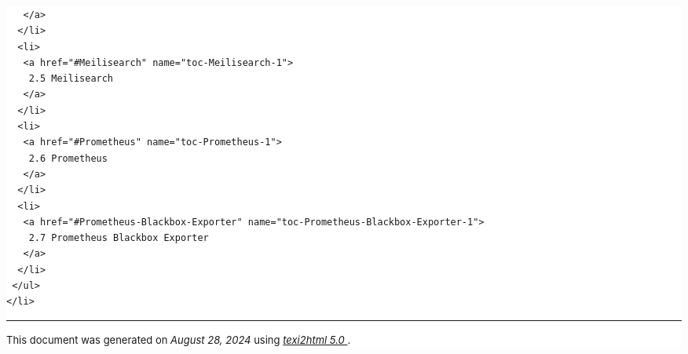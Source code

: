        </a>
      </li>
      <li>
       <a href="#Meilisearch" name="toc-Meilisearch-1">
        2.5 Meilisearch
       </a>
      </li>
      <li>
       <a href="#Prometheus" name="toc-Prometheus-1">
        2.6 Prometheus
       </a>
      </li>
      <li>
       <a href="#Prometheus-Blackbox-Exporter" name="toc-Prometheus-Blackbox-Exporter-1">
        2.7 Prometheus Blackbox Exporter
       </a>
      </li>
     </ul>
    </li>
   </ul>
  </div>
  <hr/>
  <p>
   <font size="-1">
    This document was generated on
    <i>
     August 28, 2024
    </i>
    using
    <a href="http://www.nongnu.org/texi2html/">
     <i>
      texi2html 5.0
     </i>
    </a>
    .
   </font>
   <br/>
  </p>
 </body>
</html>

